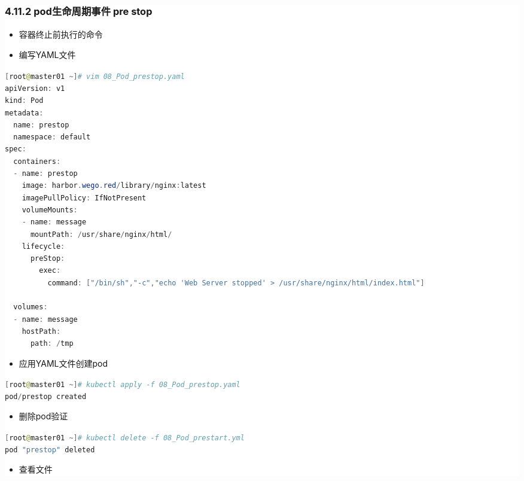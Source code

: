 

### 4.11.2 pod生命周期事件 pre stop

- 容器终止前执行的命令




- 编写YAML文件

~~~powershell
[root@master01 ~]# vim 08_Pod_prestop.yaml
apiVersion: v1
kind: Pod
metadata:
  name: prestop
  namespace: default
spec:
  containers:
  - name: prestop
    image: harbor.wego.red/library/nginx:latest
    imagePullPolicy: IfNotPresent
    volumeMounts:
    - name: message
      mountPath: /usr/share/nginx/html/
    lifecycle:
      preStop: 
        exec:
          command: ["/bin/sh","-c","echo 'Web Server stopped' > /usr/share/nginx/html/index.html"]
          
  volumes:
  - name: message
    hostPath:
      path: /tmp
~~~







- 应用YAML文件创建pod

```powershell
[root@master01 ~]# kubectl apply -f 08_Pod_prestop.yaml
pod/prestop created
```



- 删除pod验证

```powershell
[root@master01 ~]# kubectl delete -f 08_Pod_prestart.yml
pod "prestop" deleted				
```



- 查看文件
